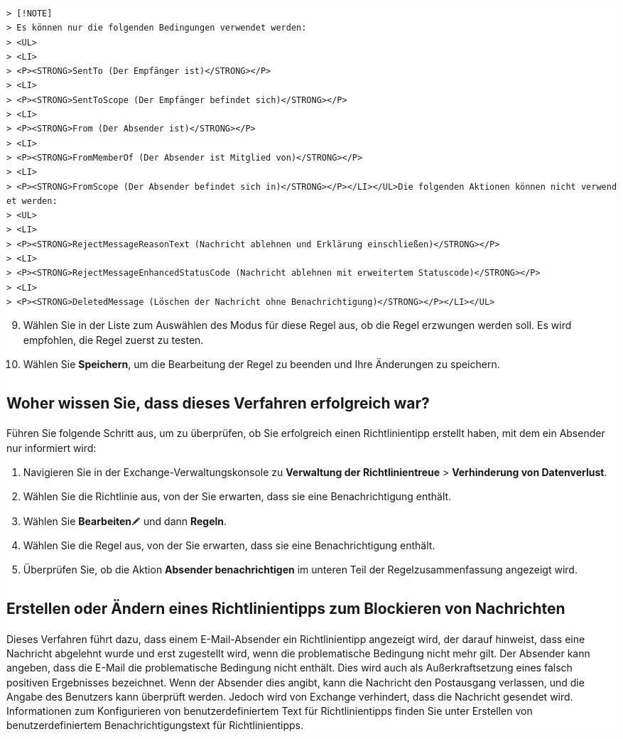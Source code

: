 
    > [!NOTE]
    > Es können nur die folgenden Bedingungen verwendet werden: 
    > <UL>
    > <LI>
    > <P><STRONG>SentTo (Der Empfänger ist)</STRONG></P>
    > <LI>
    > <P><STRONG>SentToScope (Der Empfänger befindet sich)</STRONG></P>
    > <LI>
    > <P><STRONG>From (Der Absender ist)</STRONG></P>
    > <LI>
    > <P><STRONG>FromMemberOf (Der Absender ist Mitglied von)</STRONG></P>
    > <LI>
    > <P><STRONG>FromScope (Der Absender befindet sich in)</STRONG></P></LI></UL>Die folgenden Aktionen können nicht verwendet werden: 
    > <UL>
    > <LI>
    > <P><STRONG>RejectMessageReasonText (Nachricht ablehnen und Erklärung einschließen)</STRONG></P>
    > <LI>
    > <P><STRONG>RejectMessageEnhancedStatusCode (Nachricht ablehnen mit erweitertem Statuscode)</STRONG></P>
    > <LI>
    > <P><STRONG>DeletedMessage (Löschen der Nachricht ohne Benachrichtigung)</STRONG></P></LI></UL>



9.  Wählen Sie in der Liste zum Auswählen des Modus für diese Regel aus, ob die Regel erzwungen werden soll. Es wird empfohlen, die Regel zuerst zu testen.

10. Wählen Sie **Speichern**, um die Bearbeitung der Regel zu beenden und Ihre Änderungen zu speichern.

## Woher wissen Sie, dass dieses Verfahren erfolgreich war?

Führen Sie folgende Schritt aus, um zu überprüfen, ob Sie erfolgreich einen Richtlinientipp erstellt haben, mit dem ein Absender nur informiert wird:

1.  Navigieren Sie in der Exchange-Verwaltungskonsole zu **Verwaltung der Richtlinientreue** \> **Verhinderung von Datenverlust**.

2.  Wählen Sie die Richtlinie aus, von der Sie erwarten, dass sie eine Benachrichtigung enthält.

3.  Wählen Sie **Bearbeiten**![Bearbeitungssymbol](images/Bb124582.6f53ccb2-1f13-4c02-bea0-30690e6ea71d(EXCHG.150).gif "Bearbeitungssymbol") und dann **Regeln**.

4.  Wählen Sie die Regel aus, von der Sie erwarten, dass sie eine Benachrichtigung enthält.

5.  Überprüfen Sie, ob die Aktion **Absender benachrichtigen** im unteren Teil der Regelzusammenfassung angezeigt wird.

## Erstellen oder Ändern eines Richtlinientipps zum Blockieren von Nachrichten

Dieses Verfahren führt dazu, dass einem E-Mail-Absender ein Richtlinientipp angezeigt wird, der darauf hinweist, dass eine Nachricht abgelehnt wurde und erst zugestellt wird, wenn die problematische Bedingung nicht mehr gilt. Der Absender kann angeben, dass die E-Mail die problematische Bedingung nicht enthält. Dies wird auch als Außerkraftsetzung eines falsch positiven Ergebnisses bezeichnet. Wenn der Absender dies angibt, kann die Nachricht den Postausgang verlassen, und die Angabe des Benutzers kann überprüft werden. Jedoch wird von Exchange verhindert, dass die Nachricht gesendet wird. Informationen zum Konfigurieren von benutzerdefiniertem Text für Richtlinientipps finden Sie unter Erstellen von benutzerdefiniertem Benachrichtigungstext für Richtlinientipps.
